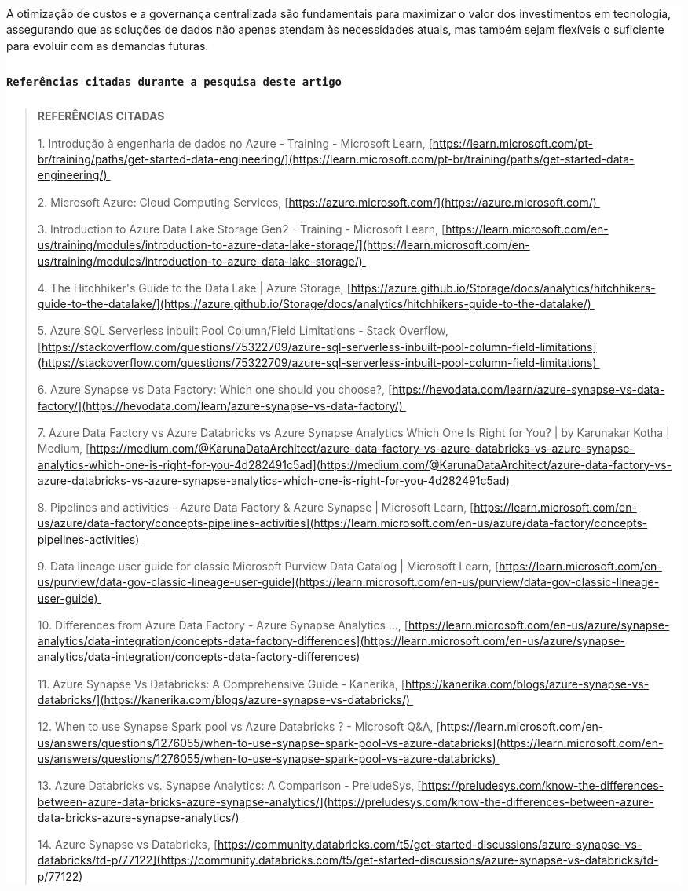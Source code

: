 A otimização de custos e a governança centralizada são fundamentais para maximizar o valor dos investimentos em tecnologia, assegurando que as soluções de dados não apenas atendam às necessidades atuais, mas também sejam flexíveis o suficiente para evoluir com as demandas futuras.

### `Referências citadas durante a pesquisa deste artigo`

> ###   
> **REFERÊNCIAS CITADAS**
> 
> 1\. Introdução à engenharia de dados no Azure - Training - Microsoft Learn, [https://learn.microsoft.com/pt-br/training/paths/get-started-data-engineering/](https://learn.microsoft.com/pt-br/training/paths/get-started-data-engineering/) 
> 
> 2\. Microsoft Azure: Cloud Computing Services, [https://azure.microsoft.com/](https://azure.microsoft.com/) 
> 
> 3\. Introduction to Azure Data Lake Storage Gen2 - Training - Microsoft Learn, [https://learn.microsoft.com/en-us/training/modules/introduction-to-azure-data-lake-storage/](https://learn.microsoft.com/en-us/training/modules/introduction-to-azure-data-lake-storage/) 
> 
> 4\. The Hitchhiker's Guide to the Data Lake | Azure Storage, [https://azure.github.io/Storage/docs/analytics/hitchhikers-guide-to-the-datalake/](https://azure.github.io/Storage/docs/analytics/hitchhikers-guide-to-the-datalake/) 
> 
> 5\. Azure SQL Serverless inbuilt Pool Column/Field Limitations - Stack Overflow, [https://stackoverflow.com/questions/75322709/azure-sql-serverless-inbuilt-pool-column-field-limitations](https://stackoverflow.com/questions/75322709/azure-sql-serverless-inbuilt-pool-column-field-limitations) 
> 
> 6\. Azure Synapse vs Data Factory: Which one should you choose?, [https://hevodata.com/learn/azure-synapse-vs-data-factory/](https://hevodata.com/learn/azure-synapse-vs-data-factory/) 
> 
> 7\. Azure Data Factory vs Azure Databricks vs Azure Synapse Analytics Which One Is Right for You? | by Karunakar Kotha | Medium, [https://medium.com/@KarunaDataArchitect/azure-data-factory-vs-azure-databricks-vs-azure-synapse-analytics-which-one-is-right-for-you-4d282491c5ad](https://medium.com/@KarunaDataArchitect/azure-data-factory-vs-azure-databricks-vs-azure-synapse-analytics-which-one-is-right-for-you-4d282491c5ad) 
> 
> 8\. Pipelines and activities - Azure Data Factory & Azure Synapse | Microsoft Learn, [https://learn.microsoft.com/en-us/azure/data-factory/concepts-pipelines-activities](https://learn.microsoft.com/en-us/azure/data-factory/concepts-pipelines-activities) 
> 
> 9\. Data lineage user guide for classic Microsoft Purview Data Catalog | Microsoft Learn, [https://learn.microsoft.com/en-us/purview/data-gov-classic-lineage-user-guide](https://learn.microsoft.com/en-us/purview/data-gov-classic-lineage-user-guide) 
> 
> 10\. Differences from Azure Data Factory - Azure Synapse Analytics ..., [https://learn.microsoft.com/en-us/azure/synapse-analytics/data-integration/concepts-data-factory-differences](https://learn.microsoft.com/en-us/azure/synapse-analytics/data-integration/concepts-data-factory-differences) 
> 
> 11\. Azure Synapse Vs Databricks: A Comprehensive Guide - Kanerika, [https://kanerika.com/blogs/azure-synapse-vs-databricks/](https://kanerika.com/blogs/azure-synapse-vs-databricks/) 
> 
> 12\. When to use Synapse Spark pool vs Azure Databricks ? - Microsoft Q&A, [https://learn.microsoft.com/en-us/answers/questions/1276055/when-to-use-synapse-spark-pool-vs-azure-databricks](https://learn.microsoft.com/en-us/answers/questions/1276055/when-to-use-synapse-spark-pool-vs-azure-databricks) 
> 
> 13\. Azure Databricks vs. Synapse Analytics: A Comparison - PreludeSys, [https://preludesys.com/know-the-differences-between-azure-data-bricks-azure-synapse-analytics/](https://preludesys.com/know-the-differences-between-azure-data-bricks-azure-synapse-analytics/) 
> 
> 14\. Azure Synapse vs Databricks, [https://community.databricks.com/t5/get-started-discussions/azure-synapse-vs-databricks/td-p/77122](https://community.databricks.com/t5/get-started-discussions/azure-synapse-vs-databricks/td-p/77122) 